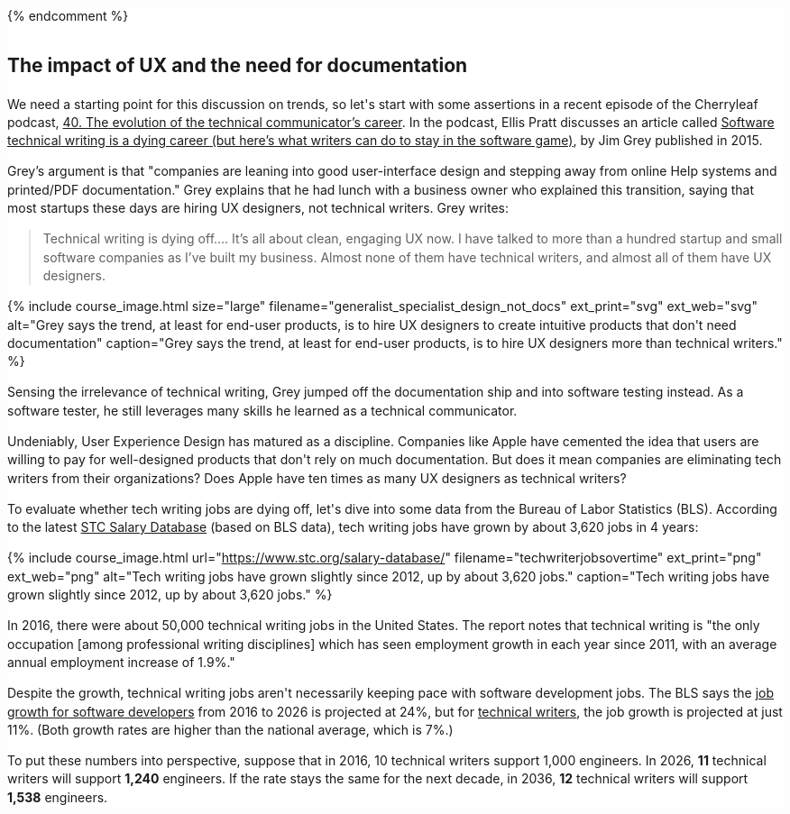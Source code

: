 {% endcomment %}

## The impact of UX and the need for documentation

We need a starting point for this discussion on trends, so let's start with some assertions in a recent episode of the Cherryleaf podcast, [40. The evolution of the technical communicator’s career](https://cherryleaf.podbean.com/e/the-evolution-of-technical-communication/). In the podcast, Ellis Pratt discusses an article called [Software technical writing is a dying career (but here’s what writers can do to stay in the software game)](https://softwaresaltmines.com/2015/06/16/software-technical-writing-dying/), by Jim Grey published in 2015.

Grey’s argument is that "companies are leaning into good user-interface design and stepping away from online Help systems and printed/PDF documentation." Grey explains that he had lunch with a business owner who explained this transition, saying that most startups these days are hiring UX designers, not technical writers. Grey writes:

> Technical writing is dying off…. It’s all about clean, engaging UX now. I have talked to more than a hundred startup and small software companies as I’ve built my business. Almost none of them have technical writers, and almost all of them have UX designers.

{% include course_image.html size="large" filename="generalist_specialist_design_not_docs" ext_print="svg" ext_web="svg" alt="Grey says the trend, at least for end-user products, is to hire UX designers to create intuitive products that don't need documentation" caption="Grey says the trend, at least for end-user products, is to hire UX designers more than technical writers." %}

Sensing the irrelevance of technical writing, Grey jumped off the documentation ship and into software testing instead. As a software tester, he still leverages many skills he learned as a technical communicator.

Undeniably, User Experience Design has matured as a discipline. Companies like Apple have cemented the idea that users are willing to pay for well-designed products that don't rely on much documentation. But does it mean companies are eliminating tech writers from their organizations? Does Apple have ten times as many UX designers as technical writers?

To evaluate whether tech writing jobs are dying off, let's dive into some data from the Bureau of Labor Statistics (BLS). According to the latest [STC Salary Database](https://www.stc.org/salary-database/) (based on BLS data), tech writing jobs have grown by about 3,620 jobs in 4 years:

{% include course_image.html url="https://www.stc.org/salary-database/" filename="techwriterjobsovertime" ext_print="png" ext_web="png" alt="Tech writing jobs have grown slightly since 2012, up by about 3,620 jobs." caption="Tech writing jobs have grown slightly since 2012, up by about 3,620 jobs." %}

In 2016, there were about 50,000 technical writing jobs in the United States. The report notes that technical writing is "the only occupation [among professional writing disciplines] which has seen employment growth in each year since 2011, with an average annual employment increase of 1.9%."

Despite the growth, technical writing jobs aren't necessarily keeping pace with software development jobs. The BLS says the [job growth for software developers](https://www.bls.gov/ooh/computer-and-information-technology/software-developers.htm) from 2016 to 2026 is projected at 24%, but for [technical writers](https://www.bls.gov/ooh/media-and-communication/technical-writers.htm), the job growth is projected at just 11%. (Both growth rates are higher than the national average, which is 7%.)

To put these numbers into perspective, suppose that in 2016, 10 technical writers support 1,000 engineers. In 2026, **11** technical writers will support **1,240** engineers. If the rate stays the same for the next decade, in 2036, **12** technical writers will support **1,538** engineers.
